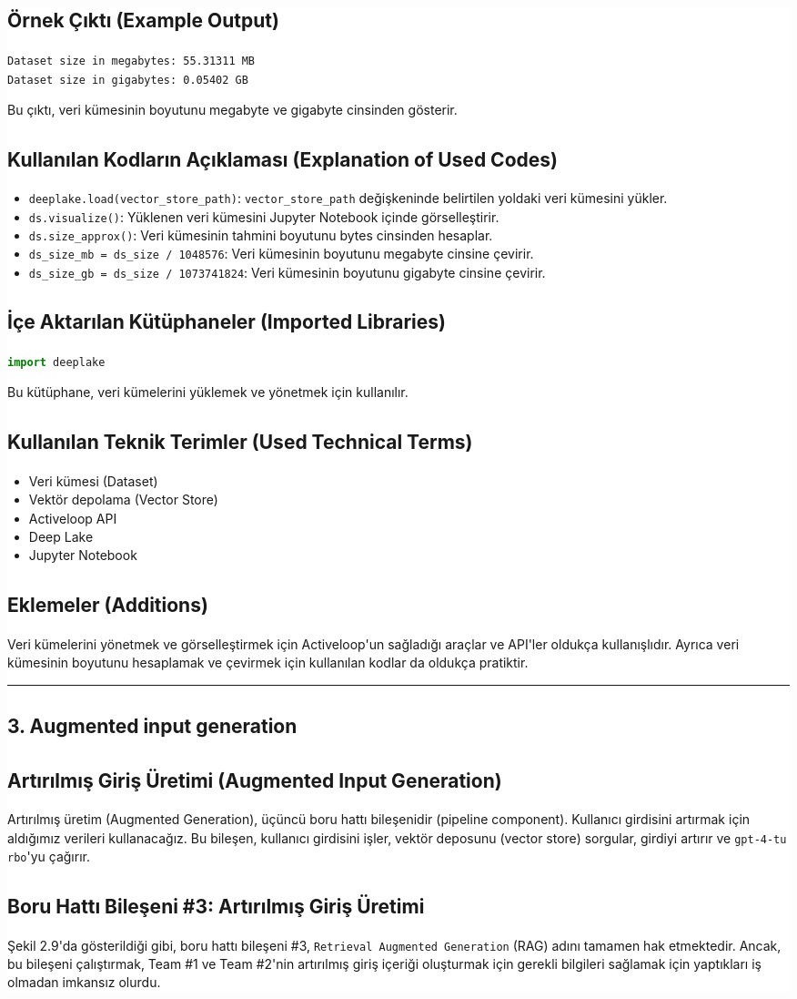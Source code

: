 ## Örnek Çıktı (Example Output)
```
Dataset size in megabytes: 55.31311 MB
Dataset size in gigabytes: 0.05402 GB
```
Bu çıktı, veri kümesinin boyutunu megabyte ve gigabyte cinsinden gösterir.

## Kullanılan Kodların Açıklaması (Explanation of Used Codes)
* `deeplake.load(vector_store_path)`: `vector_store_path` değişkeninde belirtilen yoldaki veri kümesini yükler.
* `ds.visualize()`: Yüklenen veri kümesini Jupyter Notebook içinde görselleştirir.
* `ds.size_approx()`: Veri kümesinin tahmini boyutunu bytes cinsinden hesaplar.
* `ds_size_mb = ds_size / 1048576`: Veri kümesinin boyutunu megabyte cinsine çevirir.
* `ds_size_gb = ds_size / 1073741824`: Veri kümesinin boyutunu gigabyte cinsine çevirir.

## İçe Aktarılan Kütüphaneler (Imported Libraries)
```python
import deeplake
```
Bu kütüphane, veri kümelerini yüklemek ve yönetmek için kullanılır.

## Kullanılan Teknik Terimler (Used Technical Terms)
* Veri kümesi (Dataset)
* Vektör depolama (Vector Store)
* Activeloop API
* Deep Lake
* Jupyter Notebook

## Eklemeler (Additions)
Veri kümelerini yönetmek ve görselleştirmek için Activeloop'un sağladığı araçlar ve API'ler oldukça kullanışlıdır. Ayrıca veri kümesinin boyutunu hesaplamak ve çevirmek için kullanılan kodlar da oldukça pratiktir.

---

## 3. Augmented input generation

## Artırılmış Giriş Üretimi (Augmented Input Generation)

Artırılmış üretim (Augmented Generation), üçüncü boru hattı bileşenidir (pipeline component). Kullanıcı girdisini artırmak için aldığımız verileri kullanacağız. Bu bileşen, kullanıcı girdisini işler, vektör deposunu (vector store) sorgular, girdiyi artırır ve `gpt-4-turbo`'yu çağırır.

## Boru Hattı Bileşeni #3: Artırılmış Giriş Üretimi

Şekil 2.9'da gösterildiği gibi, boru hattı bileşeni #3, `Retrieval Augmented Generation` (RAG) adını tamamen hak etmektedir. Ancak, bu bileşeni çalıştırmak, Team #1 ve Team #2'nin artırılmış giriş içeriği oluşturmak için gerekli bilgileri sağlamak için yaptıkları iş olmadan imkansız olurdu.
